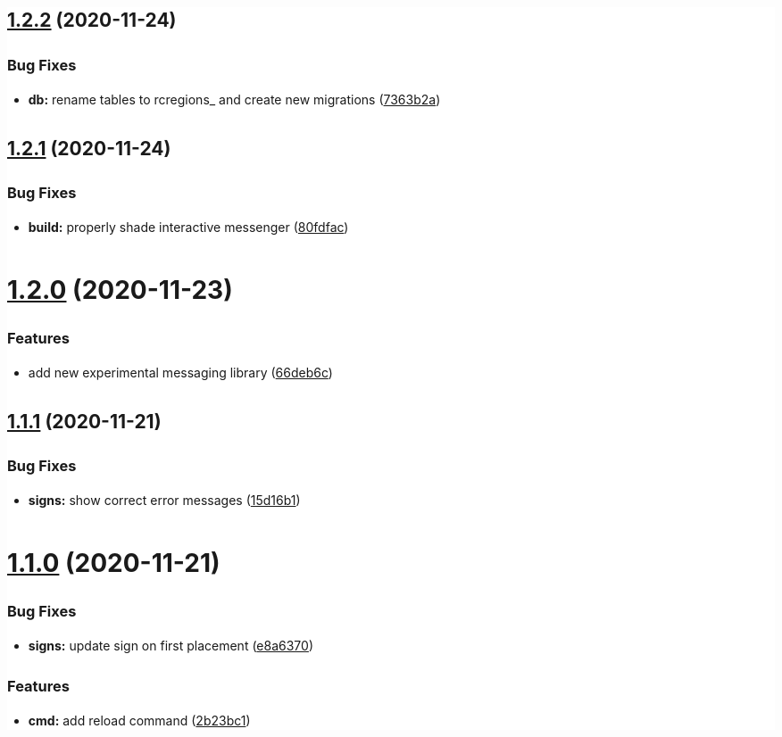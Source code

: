 ## [1.2.2](https://github.com/raidcraft/rcregions/compare/v1.2.1...v1.2.2) (2020-11-24)


### Bug Fixes

* **db:** rename tables to rcregions_ and create new migrations ([7363b2a](https://github.com/raidcraft/rcregions/commit/7363b2a0d42fb39ab370140c481d314a9e693619))

## [1.2.1](https://github.com/raidcraft/rcregions/compare/v1.2.0...v1.2.1) (2020-11-24)


### Bug Fixes

* **build:** properly shade interactive messenger ([80fdfac](https://github.com/raidcraft/rcregions/commit/80fdfac3fb16e3eb919603ce07c64cb3ec677dc4))

# [1.2.0](https://github.com/raidcraft/rcregions/compare/v1.1.1...v1.2.0) (2020-11-23)


### Features

* add new experimental messaging library ([66deb6c](https://github.com/raidcraft/rcregions/commit/66deb6c4535a491d2e24c021b290e13e42f21ae0))

## [1.1.1](https://github.com/Silthus/region-market/compare/v1.1.0...v1.1.1) (2020-11-21)


### Bug Fixes

* **signs:** show correct error messages ([15d16b1](https://github.com/Silthus/region-market/commit/15d16b1060610c4435168404a9b3e3e3bdfec5ff))

# [1.1.0](https://github.com/Silthus/region-market/compare/v1.0.0...v1.1.0) (2020-11-21)


### Bug Fixes

* **signs:** update sign on first placement ([e8a6370](https://github.com/Silthus/region-market/commit/e8a6370e24ab2467d3dd1db84b3b2767c265c446))


### Features

* **cmd:** add reload command ([2b23bc1](https://github.com/Silthus/region-market/commit/2b23bc1c0228aa0d85b9164b27b681118f6e120b))
